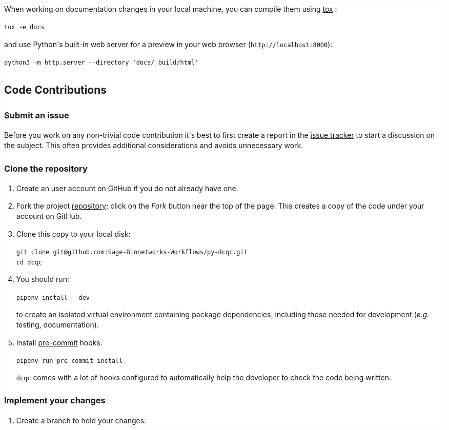 When working on documentation changes in your local machine, you can
compile them using [tox] :

```
tox -e docs
```

and use Python's built-in web server for a preview in your web browser
(`http://localhost:8000`):

```
python3 -m http.server --directory 'docs/_build/html'
```

## Code Contributions



### Submit an issue

Before you work on any non-trivial code contribution it's best to first create
a report in the [issue tracker] to start a discussion on the subject.
This often provides additional considerations and avoids unnecessary work.

### Clone the repository

1. Create an user account on GitHub if you do not already have one.

2. Fork the project [repository]: click on the _Fork_ button near the top of the
   page. This creates a copy of the code under your account on GitHub.

3. Clone this copy to your local disk:

   ```console
   git clone git@github.com:Sage-Bionetworks-Workflows/py-dcqc.git
   cd dcqc
   ```

4. You should run:

   ```console
   pipenv install --dev
   ```

   to create an isolated virtual environment containing package dependencies,
   including those needed for development (_e.g._ testing, documentation).

5. Install [pre-commit] hooks:

   ```
   pipenv run pre-commit install
   ```

   `dcqc` comes with a lot of hooks configured to automatically help the
   developer to check the code being written.

### Implement your changes

1. Create a branch to hold your changes:


[black]: https://pypi.org/project/black/
[commonmark]: https://commonmark.org/
[contribution-guide.org]: http://www.contribution-guide.org/
[creating a pr]: https://docs.github.com/en/pull-requests/collaborating-with-pull-requests/proposing-changes-to-your-work-with-pull-requests/creating-a-pull-request
[descriptive commit message]: https://chris.beams.io/posts/git-commit
[docstrings]: https://www.sphinx-doc.org/en/master/usage/extensions/napoleon.html
[first-contributions tutorial]: https://github.com/firstcontributions/first-contributions
[flake8]: https://flake8.pycqa.org/en/stable/
[git]: https://git-scm.com
[github web interface]: https://docs.github.com/en/github/managing-files-in-a-repository/managing-files-on-github/editing-files-in-your-repository
[github's code editor]: https://docs.github.com/en/github/managing-files-in-a-repository/managing-files-on-github/editing-files-in-your-repository
[github's fork and pull request workflow]: https://guides.github.com/activities/forking/
[guide created by freecodecamp]: https://github.com/freecodecamp/how-to-contribute-to-open-source
[miniconda]: https://docs.conda.io/en/latest/miniconda.html
[myst]: https://myst-parser.readthedocs.io/en/latest/syntax/syntax.html
[other kinds of contributions]: https://opensource.guide/how-to-contribute
[pre-commit]: https://pre-commit.com/
[pypi]: https://pypi.org/
[pyscaffold's contributor's guide]: https://pyscaffold.org/en/stable/contributing.html
[pytest can drop you]: https://docs.pytest.org/en/stable/usage.html#dropping-to-pdb-python-debugger-at-the-start-of-a-test
[python software foundation's code of conduct]: https://www.python.org/psf/conduct/
[sphinx]: https://www.sphinx-doc.org/en/master/
[tox]: https://tox.readthedocs.io/en/stable/
[virtual environment]: https://realpython.com/python-virtual-environments-a-primer/
[virtualenv]: https://virtualenv.pypa.io/en/stable/
[repository]: https://github.com/sage-bionetworks-workflows/py-dcqc
[issue tracker]: https://github.com/sage-bionetworks-workflows/py-dcqc/issues
